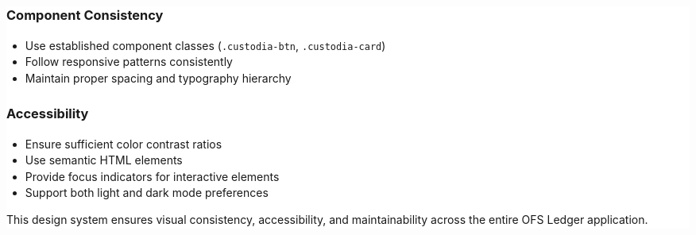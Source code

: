### Component Consistency
- Use established component classes (`.custodia-btn`, `.custodia-card`)
- Follow responsive patterns consistently
- Maintain proper spacing and typography hierarchy

### Accessibility
- Ensure sufficient color contrast ratios
- Use semantic HTML elements
- Provide focus indicators for interactive elements
- Support both light and dark mode preferences

This design system ensures visual consistency, accessibility, and maintainability across the entire OFS Ledger application.